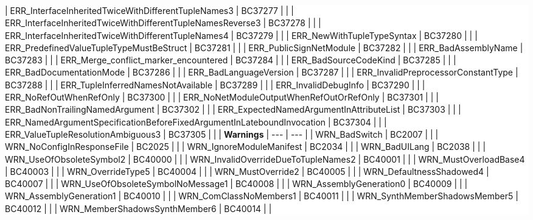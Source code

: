 | ERR_InterfaceInheritedTwiceWithDifferentTupleNames3 | BC37277 | |
| ERR_InterfaceInheritedTwiceWithDifferentTupleNamesReverse3 | BC37278 | |
| ERR_InterfaceInheritedTwiceWithDifferentTupleNames4 | BC37279 | |
| ERR_NewWithTupleTypeSyntax | BC37280 | |
| ERR_PredefinedValueTupleTypeMustBeStruct | BC37281 | |
| ERR_PublicSignNetModule | BC37282 | |
| ERR_BadAssemblyName | BC37283 | |
| ERR_Merge_conflict_marker_encountered | BC37284 | |
| ERR_BadSourceCodeKind | BC37285 | |
| ERR_BadDocumentationMode | BC37286 | |
| ERR_BadLanguageVersion | BC37287 | |
| ERR_InvalidPreprocessorConstantType | BC37288 | |
| ERR_TupleInferredNamesNotAvailable | BC37289 | |
| ERR_InvalidDebugInfo | BC37290 | |
| ERR_NoRefOutWhenRefOnly | BC37300 | |
| ERR_NoNetModuleOutputWhenRefOutOrRefOnly | BC37301 | |
| ERR_BadNonTrailingNamedArgument | BC37302 | |
| ERR_ExpectedNamedArgumentInAttributeList | BC37303 | |
| ERR_NamedArgumentSpecificationBeforeFixedArgumentInLateboundInvocation | BC37304 | |
| ERR_ValueTupleResolutionAmbiguous3 | BC37305 | |
| **Warnings** | --- | --- |
| WRN_BadSwitch | BC2007 | |
| WRN_NoConfigInResponseFile | BC2025 | |
| WRN_IgnoreModuleManifest | BC2034 | |
| WRN_BadUILang | BC2038 | |
| WRN_UseOfObsoleteSymbol2 | BC40000 | |
| WRN_InvalidOverrideDueToTupleNames2 | BC40001 | |
| WRN_MustOverloadBase4 | BC40003 | |
| WRN_OverrideType5 | BC40004 | |
| WRN_MustOverride2 | BC40005 | |
| WRN_DefaultnessShadowed4 | BC40007 | |
| WRN_UseOfObsoleteSymbolNoMessage1 | BC40008 | |
| WRN_AssemblyGeneration0 | BC40009 | |
| WRN_AssemblyGeneration1 | BC40010 | |
| WRN_ComClassNoMembers1 | BC40011 | |
| WRN_SynthMemberShadowsMember5 | BC40012 | |
| WRN_MemberShadowsSynthMember6 | BC40014 | |